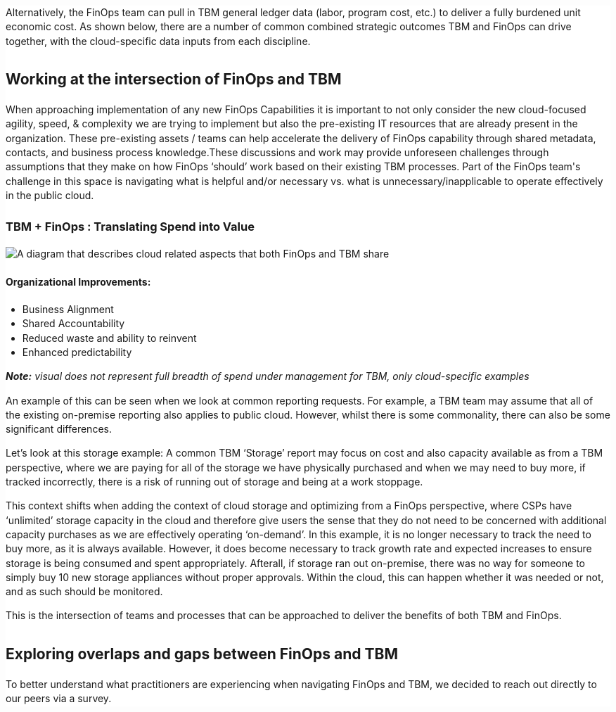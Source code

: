 Alternatively, the FinOps team can pull in TBM general ledger data (labor, program cost, etc.) to deliver a fully burdened unit economic cost. As shown below, there are a number of common combined strategic outcomes TBM and FinOps can drive together, with the cloud-specific data inputs from each discipline.

## Working at the intersection of FinOps and TBM
When approaching implementation of any new FinOps Capabilities it is important to not only consider the new cloud-focused agility, speed, & complexity we are trying to implement but also the pre-existing IT resources that are already present in the organization. These pre-existing assets / teams can help accelerate the delivery of FinOps capability through shared metadata, contacts, and business process knowledge.These discussions and work may provide unforeseen challenges through assumptions that they make on how FinOps ‘should’ work based on their existing TBM processes. Part of the FinOps team's challenge in this space is navigating what is helpful and/or necessary vs. what is unnecessary/inapplicable to operate effectively in the public cloud.

### TBM + FinOps : Translating Spend into Value

![A diagram that describes cloud related aspects that both FinOps and TBM share](/img/tbm/finops-tbm.png)

#### Organizational Improvements:
* Business Alignment
* Shared Accountability
* Reduced waste and ability to reinvent
* Enhanced predictability


***Note:** visual does not represent full breadth of spend under management for TBM, only cloud-specific examples*

An example of this can be seen when we look at common reporting requests. For example, a TBM team may assume that all of the existing on-premise reporting also applies to public cloud. However, whilst there is some commonality, there can also be some significant differences.

Let’s look at this storage example: A common TBM ‘Storage’ report may focus on cost and also capacity available as from a TBM perspective, where we are paying for all of the storage we have physically purchased and when we may need to buy more, if tracked incorrectly, there is a risk of running out of storage and being at a work stoppage.

This context shifts when adding the context of cloud storage and optimizing from a FinOps perspective, where CSPs have ‘unlimited’ storage capacity in the cloud and therefore give users the sense that they do not need to be concerned with additional capacity purchases as we are effectively operating ‘on-demand’. In this example, it is no longer necessary to track the need to buy more, as it is always available. However, it does become necessary to track growth rate and expected increases to ensure storage is being consumed and spent appropriately. Afterall, if storage ran out on-premise, there was no way for someone to simply buy 10 new storage appliances without proper approvals. Within the cloud, this can happen whether it was needed or not, and as such should be monitored.

This is the intersection of teams and processes that can be approached to deliver the benefits of both TBM and FinOps.

## Exploring overlaps and gaps between FinOps and TBM
To better understand what practitioners are experiencing when navigating FinOps and TBM, we decided to reach out directly to our peers via a survey.
